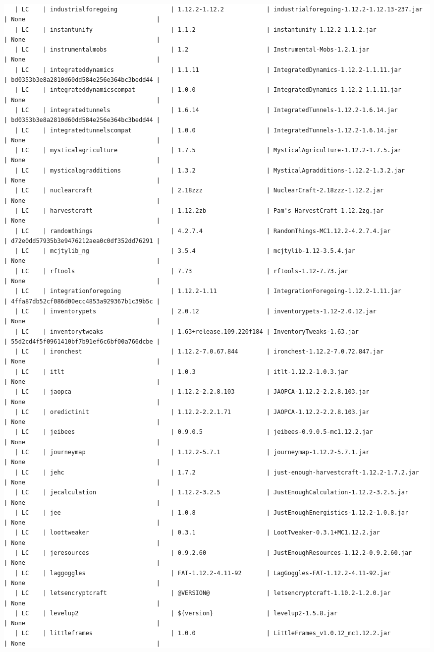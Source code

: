        | LC    | industrialforegoing               | 1.12.2-1.12.2            | industrialforegoing-1.12.2-1.12.13-237.jar                  | None                                     |
       | LC    | instantunify                      | 1.1.2                    | instantunify-1.12.2-1.1.2.jar                               | None                                     |
       | LC    | instrumentalmobs                  | 1.2                      | Instrumental-Mobs-1.2.1.jar                                 | None                                     |
       | LC    | integrateddynamics                | 1.1.11                   | IntegratedDynamics-1.12.2-1.1.11.jar                        | bd0353b3e8a2810d60dd584e256e364bc3bedd44 |
       | LC    | integrateddynamicscompat          | 1.0.0                    | IntegratedDynamics-1.12.2-1.1.11.jar                        | None                                     |
       | LC    | integratedtunnels                 | 1.6.14                   | IntegratedTunnels-1.12.2-1.6.14.jar                         | bd0353b3e8a2810d60dd584e256e364bc3bedd44 |
       | LC    | integratedtunnelscompat           | 1.0.0                    | IntegratedTunnels-1.12.2-1.6.14.jar                         | None                                     |
       | LC    | mysticalagriculture               | 1.7.5                    | MysticalAgriculture-1.12.2-1.7.5.jar                        | None                                     |
       | LC    | mysticalagradditions              | 1.3.2                    | MysticalAgradditions-1.12.2-1.3.2.jar                       | None                                     |
       | LC    | nuclearcraft                      | 2.18zzz                  | NuclearCraft-2.18zzz-1.12.2.jar                             | None                                     |
       | LC    | harvestcraft                      | 1.12.2zb                 | Pam's HarvestCraft 1.12.2zg.jar                             | None                                     |
       | LC    | randomthings                      | 4.2.7.4                  | RandomThings-MC1.12.2-4.2.7.4.jar                           | d72e0dd57935b3e9476212aea0c0df352dd76291 |
       | LC    | mcjtylib_ng                       | 3.5.4                    | mcjtylib-1.12-3.5.4.jar                                     | None                                     |
       | LC    | rftools                           | 7.73                     | rftools-1.12-7.73.jar                                       | None                                     |
       | LC    | integrationforegoing              | 1.12.2-1.11              | IntegrationForegoing-1.12.2-1.11.jar                        | 4ffa87db52cf086d00ecc4853a929367b1c39b5c |
       | LC    | inventorypets                     | 2.0.12                   | inventorypets-1.12-2.0.12.jar                               | None                                     |
       | LC    | inventorytweaks                   | 1.63+release.109.220f184 | InventoryTweaks-1.63.jar                                    | 55d2cd4f5f0961410bf7b91ef6c6bf00a766dcbe |
       | LC    | ironchest                         | 1.12.2-7.0.67.844        | ironchest-1.12.2-7.0.72.847.jar                             | None                                     |
       | LC    | itlt                              | 1.0.3                    | itlt-1.12.2-1.0.3.jar                                       | None                                     |
       | LC    | jaopca                            | 1.12.2-2.2.8.103         | JAOPCA-1.12.2-2.2.8.103.jar                                 | None                                     |
       | LC    | oredictinit                       | 1.12.2-2.2.1.71          | JAOPCA-1.12.2-2.2.8.103.jar                                 | None                                     |
       | LC    | jeibees                           | 0.9.0.5                  | jeibees-0.9.0.5-mc1.12.2.jar                                | None                                     |
       | LC    | journeymap                        | 1.12.2-5.7.1             | journeymap-1.12.2-5.7.1.jar                                 | None                                     |
       | LC    | jehc                              | 1.7.2                    | just-enough-harvestcraft-1.12.2-1.7.2.jar                   | None                                     |
       | LC    | jecalculation                     | 1.12.2-3.2.5             | JustEnoughCalculation-1.12.2-3.2.5.jar                      | None                                     |
       | LC    | jee                               | 1.0.8                    | JustEnoughEnergistics-1.12.2-1.0.8.jar                      | None                                     |
       | LC    | loottweaker                       | 0.3.1                    | LootTweaker-0.3.1+MC1.12.2.jar                              | None                                     |
       | LC    | jeresources                       | 0.9.2.60                 | JustEnoughResources-1.12.2-0.9.2.60.jar                     | None                                     |
       | LC    | laggoggles                        | FAT-1.12.2-4.11-92       | LagGoggles-FAT-1.12.2-4.11-92.jar                           | None                                     |
       | LC    | letsencryptcraft                  | @VERSION@                | letsencryptcraft-1.10.2-1.2.0.jar                           | None                                     |
       | LC    | levelup2                          | ${version}               | levelup2-1.5.8.jar                                          | None                                     |
       | LC    | littleframes                      | 1.0.0                    | LittleFrames_v1.0.12_mc1.12.2.jar                           | None                                     |